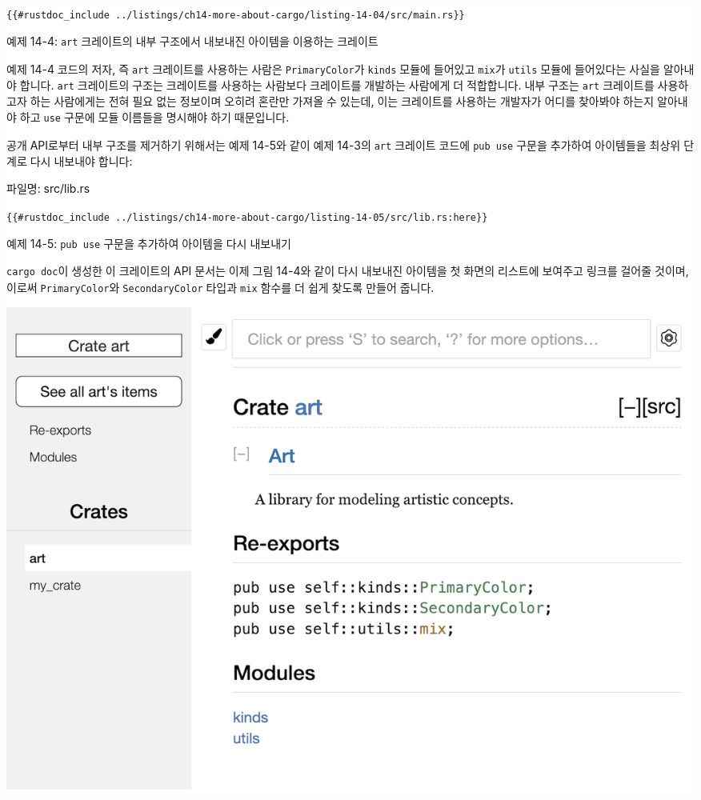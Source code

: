 ```rust,ignore
{{#rustdoc_include ../listings/ch14-more-about-cargo/listing-14-04/src/main.rs}}
```

<span class="caption">예제 14-4: `art` 크레이트의 내부 구조에서 내보내진 
아이템을 이용하는 크레이트</span>

예제 14-4 코드의 저자, 즉 `art` 크레이트를 사용하는 사람은
`PrimaryColor`가 `kinds` 모듈에 들어있고 `mix`가 `utils` 모듈에
들어있다는 사실을 알아내야 합니다. `art` 크레이트의 구조는 크레이트를
사용하는 사람보다 크레이트를 개발하는 사람에게 더 적합합니다. 내부 구조는
`art` 크레이트를 사용하고자 하는 사람에게는 전혀 필요 없는 정보이며
오히려 혼란만 가져올 수 있는데, 이는 크레이트를 사용하는 개발자가
어디를 찾아봐야 하는지 알아내야 하고 `use` 구문에 모듈 이름들을
명시해야 하기 때문입니다.

공개 API로부터 내부 구조를 제거하기 위해서는 예제 14-5와 같이
예제 14-3의 `art` 크레이트 코드에 `pub use` 구문을 추가하여
아이템들을 최상위 단계로 다시 내보내야 합니다:

<span class="filename">파일명: src/lib.rs</span>

```rust,ignore
{{#rustdoc_include ../listings/ch14-more-about-cargo/listing-14-05/src/lib.rs:here}}
```

<span class="caption">예제 14-5: `pub use` 구문을 추가하여 아이템을 다시
내보내기</span>

`cargo doc`이 생성한 이 크레이트의 API 문서는 이제 그림 14-4와 같이 다시 내보내진
아이템을 첫 화면의 리스트에 보여주고 링크를 걸어줄 것이며, 이로써 `PrimaryColor`와
`SecondaryColor` 타입과 `mix` 함수를 더 쉽게 찾도록 만들어 줍니다.

<img alt="첫 화면에 다시 내보내진 아이템이 있는 `art` 크레이트의 렌더링된 문서" src="img/trpl14-04.png" class="center" />
